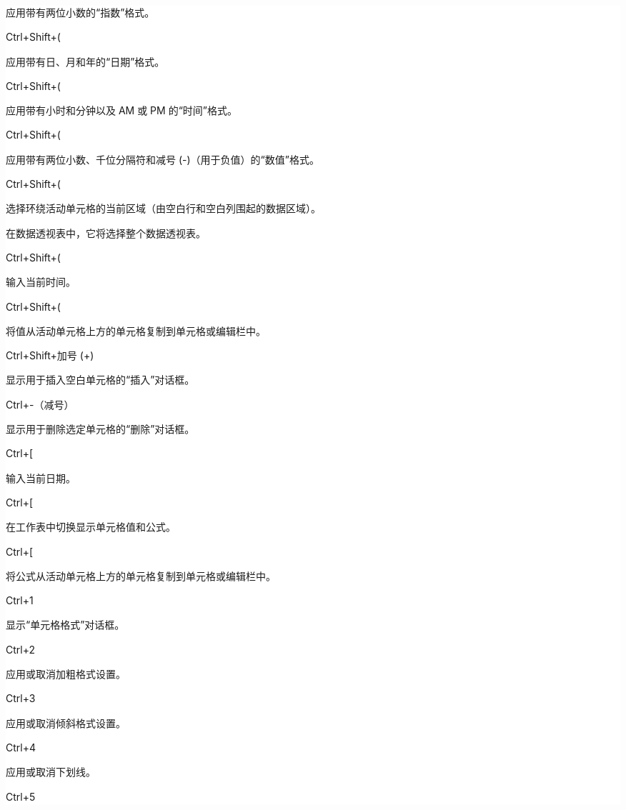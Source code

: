 应用带有两位小数的“指数”格式。

Ctrl+Shift+(

应用带有日、月和年的“日期”格式。

Ctrl+Shift+(

应用带有小时和分钟以及 AM 或 PM 的“时间”格式。

Ctrl+Shift+(

应用带有两位小数、千位分隔符和减号 (-)（用于负值）的“数值”格式。

Ctrl+Shift+(

选择环绕活动单元格的当前区域（由空白行和空白列围起的数据区域）。

在数据透视表中，它将选择整个数据透视表。

Ctrl+Shift+(

输入当前时间。

Ctrl+Shift+(

将值从活动单元格上方的单元格复制到单元格或编辑栏中。

Ctrl+Shift+加号 (+)

显示用于插入空白单元格的“插入”对话框。

Ctrl+-（减号）

显示用于删除选定单元格的“删除”对话框。

Ctrl+[

输入当前日期。

Ctrl+[

在工作表中切换显示单元格值和公式。

Ctrl+[

将公式从活动单元格上方的单元格复制到单元格或编辑栏中。

Ctrl+1

显示“单元格格式”对话框。

Ctrl+2

应用或取消加粗格式设置。

Ctrl+3

应用或取消倾斜格式设置。

Ctrl+4

应用或取消下划线。

Ctrl+5
